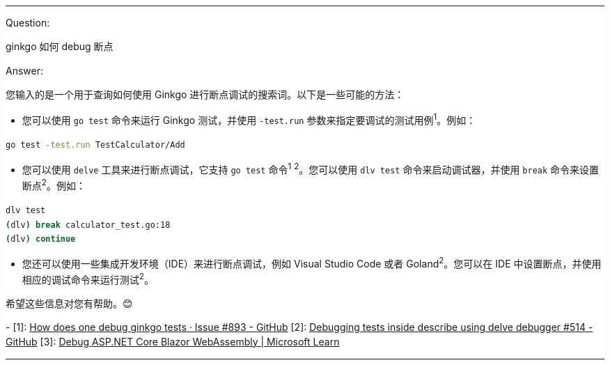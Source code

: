 <hr/>

Question:

ginkgo 如何 debug 断点

Answer:

您输入的是一个用于查询如何使用 Ginkgo 进行断点调试的搜索词。以下是一些可能的方法：

- 您可以使用 `go test` 命令来运行 Ginkgo 测试，并使用 `-test.run` 参数来指定要调试的测试用例<sup>1</sup>。例如：

```bash
go test -test.run TestCalculator/Add
```

- 您可以使用 `delve` 工具来进行断点调试，它支持 `go test` 命令<sup>1</sup> <sup>2</sup>。您可以使用 `dlv test` 命令来启动调试器，并使用 `break` 命令来设置断点<sup>2</sup>。例如：

```bash
dlv test
(dlv) break calculator_test.go:18
(dlv) continue
```

- 您还可以使用一些集成开发环境（IDE）来进行断点调试，例如 Visual Studio Code 或者 Goland<sup>2</sup>。您可以在 IDE 中设置断点，并使用相应的调试命令来运行测试<sup>2</sup>。

希望这些信息对您有帮助。😊

\-
\[1]: [How does one debug ginkgo tests · Issue #893 - GitHub](https://github.com/Microsoft/vscode-go/issues/893)
\[2]: [Debugging tests inside describe using delve debugger #514 - GitHub](https://github.com/onsi/ginkgo/issues/514)
\[3]: [Debug ASP.NET Core Blazor WebAssembly | Microsoft Learn](https://learn.microsoft.com/en-us/aspnet/core/blazor/debug?view=aspnetcore-7.0)

<hr/>

